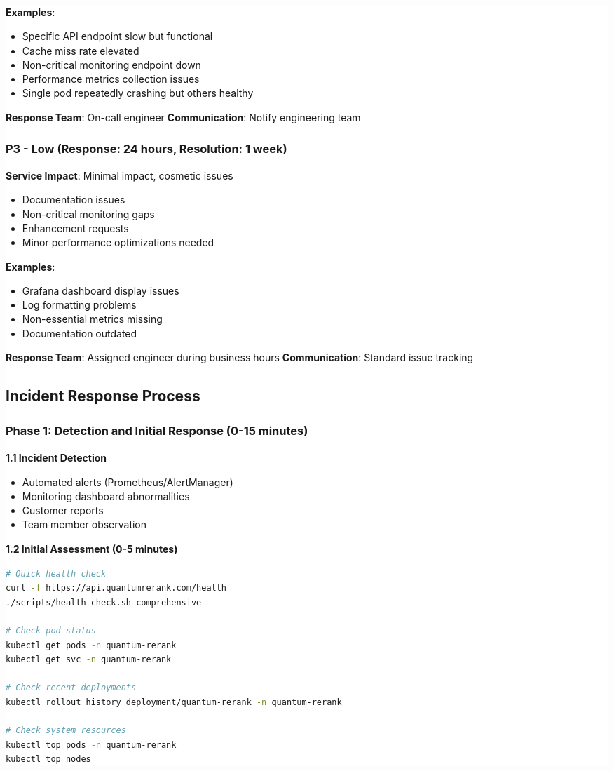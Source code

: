 **Examples**:
- Specific API endpoint slow but functional
- Cache miss rate elevated
- Non-critical monitoring endpoint down
- Performance metrics collection issues
- Single pod repeatedly crashing but others healthy

**Response Team**: On-call engineer
**Communication**: Notify engineering team

### P3 - Low (Response: 24 hours, Resolution: 1 week)
**Service Impact**: Minimal impact, cosmetic issues
- Documentation issues
- Non-critical monitoring gaps
- Enhancement requests
- Minor performance optimizations needed

**Examples**:
- Grafana dashboard display issues
- Log formatting problems
- Non-essential metrics missing
- Documentation outdated

**Response Team**: Assigned engineer during business hours
**Communication**: Standard issue tracking

## Incident Response Process

### Phase 1: Detection and Initial Response (0-15 minutes)

**1.1 Incident Detection**
- Automated alerts (Prometheus/AlertManager)
- Monitoring dashboard abnormalities
- Customer reports
- Team member observation

**1.2 Initial Assessment (0-5 minutes)**
```bash
# Quick health check
curl -f https://api.quantumrerank.com/health
./scripts/health-check.sh comprehensive

# Check pod status
kubectl get pods -n quantum-rerank
kubectl get svc -n quantum-rerank

# Check recent deployments
kubectl rollout history deployment/quantum-rerank -n quantum-rerank

# Check system resources
kubectl top pods -n quantum-rerank
kubectl top nodes
```
